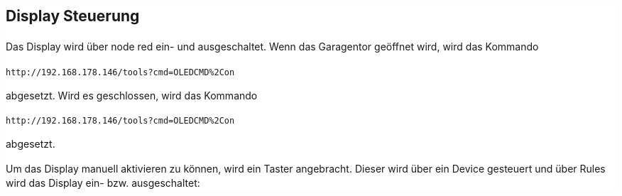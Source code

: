 
## Display Steuerung

Das Display wird über node red ein- und ausgeschaltet. Wenn das Garagentor geöffnet wird, wird das Kommando
```
http://192.168.178.146/tools?cmd=OLEDCMD%2Con
```
abgesetzt. Wird es geschlossen, wird das Kommando
```
http://192.168.178.146/tools?cmd=OLEDCMD%2Con
```
abgesetzt.

Um das Display manuell aktivieren zu können, wird ein Taster angebracht. Dieser wird über ein Device gesteuert und über Rules wird das Display ein- bzw. ausgeschaltet:
